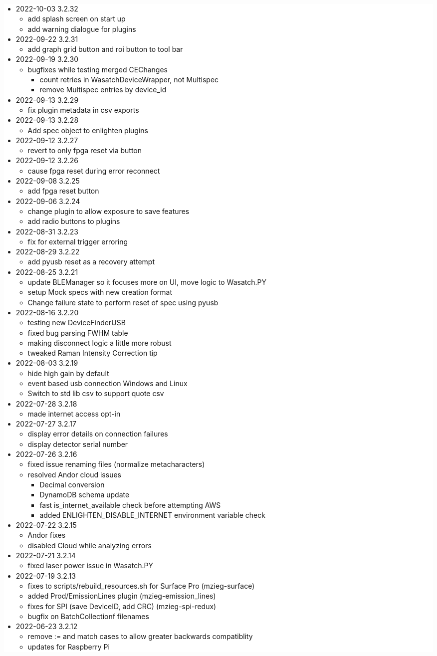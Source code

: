 - 2022-10-03 3.2.32
    - add splash screen on start up
    - add warning dialogue for plugins
- 2022-09-22 3.2.31
    - add graph grid button and roi button to tool bar
- 2022-09-19 3.2.30
    - bugfixes while testing merged CEChanges 
        - count retries in WasatchDeviceWrapper, not Multispec
        - remove Multispec entries by device_id
- 2022-09-13 3.2.29
    - fix plugin metadata in csv exports
- 2022-09-13 3.2.28
    - Add spec object to enlighten plugins
- 2022-09-12 3.2.27
    - revert to only fpga reset via button
- 2022-09-12 3.2.26
    - cause fpga reset during error reconnect
- 2022-09-08 3.2.25
    - add fpga reset button
- 2022-09-06 3.2.24
    - change plugin to allow exposure to save features
    - add radio buttons to plugins
- 2022-08-31 3.2.23
    - fix for external trigger erroring
- 2022-08-29 3.2.22
    - add pyusb reset as a recovery attempt
- 2022-08-25 3.2.21
    - update BLEManager so it focuses more on UI, move logic to Wasatch.PY
    - setup Mock specs with new creation format
    - Change failure state to perform reset of spec using pyusb
- 2022-08-16 3.2.20
    - testing new DeviceFinderUSB
    - fixed bug parsing FWHM table
    - making disconnect logic a little more robust
    - tweaked Raman Intensity Correction tip
- 2022-08-03 3.2.19
    - hide high gain by default
    - event based usb connection Windows and Linux
    - Switch to std lib csv to support quote csv
- 2022-07-28 3.2.18
    - made internet access opt-in
- 2022-07-27 3.2.17
    - display error details on connection failures
    - display detector serial number
- 2022-07-26 3.2.16
    - fixed issue renaming files (normalize metacharacters)
    - resolved Andor cloud issues 
        - Decimal conversion
        - DynamoDB schema update
        - fast is_internet_available check before attempting AWS
        - added ENLIGHTEN_DISABLE_INTERNET environment variable check
- 2022-07-22 3.2.15
    - Andor fixes 
    - disabled Cloud while analyzing errors
- 2022-07-21 3.2.14
    - fixed laser power issue in Wasatch.PY
- 2022-07-19 3.2.13
    - fixes to scripts/rebuild_resources.sh for Surface Pro (mzieg-surface)
    - added Prod/EmissionLines plugin (mzieg-emission_lines)
    - fixes for SPI (save DeviceID, add CRC) (mzieg-spi-redux)
    - bugfix on BatchCollectionf filenames
- 2022-06-23 3.2.12
    - remove := and match cases to allow greater backwards compatiblity
    - updates for Raspberry Pi